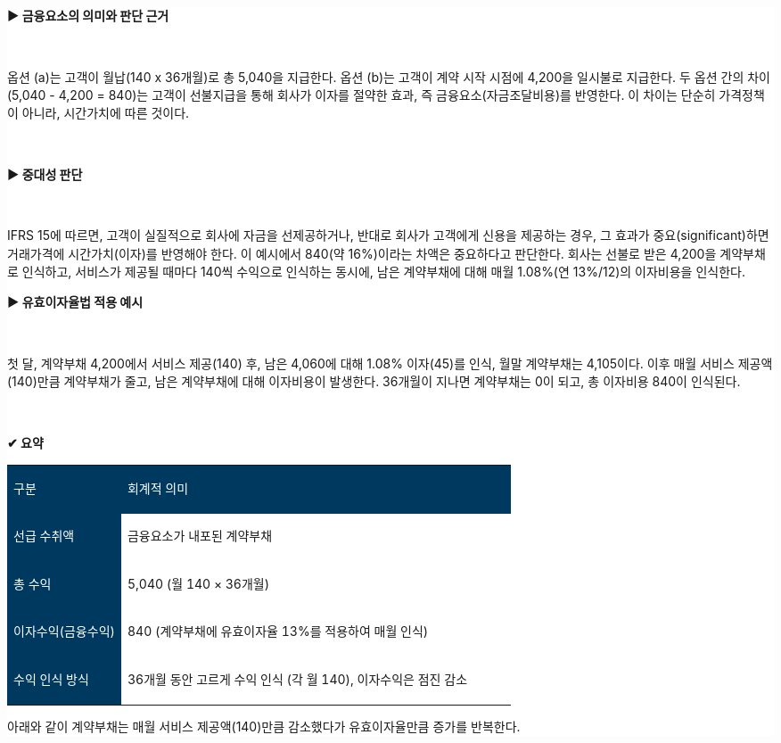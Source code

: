 **▶ 금융요소의 의미와 판단 근거**

​

옵션 (a)는 고객이 월납(140 x 36개월)로 총 5,040을 지급한다. 옵션 (b)는 고객이 계약 시작 시점에 4,200을 일시불로 지급한다. 두 옵션 간의 차이(5,040 - 4,200 = 840)는 고객이 선불지급을 통해 회사가 이자를 절약한 효과, 즉 금융요소(자금조달비용)를 반영한다. 이 차이는 단순히 가격정책이 아니라, 시간가치에 따른 것이다.

​

**▶ 중대성 판단**

​

IFRS 15에 따르면, 고객이 실질적으로 회사에 자금을 선제공하거나, 반대로 회사가 고객에게 신용을 제공하는 경우, 그 효과가 중요(significant)하면 거래가격에 시간가치(이자)를 반영해야 한다. 이 예시에서 840(약 16%)이라는 차액은 중요하다고 판단한다. 회사는 선불로 받은 4,200을 계약부채로 인식하고, 서비스가 제공될 때마다 140씩 수익으로 인식하는 동시에, 남은 계약부채에 대해 매월 1.08%(연 13%/12)의 이자비용을 인식한다.

**▶ 유효이자율법 적용 예시**

**​**

첫 달, 계약부채 4,200에서 서비스 제공(140) 후, 남은 4,060에 대해 1.08% 이자(45)를 인식, 월말 계약부채는 4,105이다. 이후 매월 서비스 제공액(140)만큼 계약부채가 줄고, 남은 계약부채에 대해 이자비용이 발생한다. 36개월이 지나면 계약부채는 0이 되고, 총 이자비용 840이 인식된다.

​

**✔ 요약**

<table style=""><tbody><tr><td colspan="1" rowspan="1" style="width: 22.65%; height: 40.0px;  background-color: #003960;"><div><p style=""><span style="color:#ffffff;">구분</span></p></div></td><td colspan="1" rowspan="1" style="width: 77.35%; height: 40.0px;  background-color: #003960;"><div><p style=""><span style="color:#ffffff;">회계적 의미</span></p></div></td></tr><tr><td colspan="1" rowspan="1" style="width: 22.65%; height: 40.0px;  background-color: #003960;"><div><p style=""><span style="color:#ffffff;">선급 수취액</span></p></div></td><td colspan="1" rowspan="1" style="width: 77.35%; height: 40.0px;  "><div><p style=""><span style="">금융요소가 내포된 계약부채</span></p></div></td></tr><tr><td colspan="1" rowspan="1" style="width: 22.65%; height: 40.0px;  background-color: #003960;"><div><p style=""><span style="color:#ffffff;">총 수익</span></p></div></td><td colspan="1" rowspan="1" style="width: 77.35%; height: 40.0px;  "><div><p style=""><span style="">5,040 (월 140 × 36개월)</span></p></div></td></tr><tr><td colspan="1" rowspan="1" style="width: 22.65%; height: 40.0px;  background-color: #003960;"><div><p style=""><span style="color:#ffffff;">이자수익(금융수익)</span></p></div></td><td colspan="1" rowspan="1" style="width: 77.35%; height: 40.0px;  "><div><p style=""><span style="">840 (계약부채에 유효이자율 13%를 적용하여 매월 인식)</span></p></div></td></tr><tr><td colspan="1" rowspan="1" style="width: 22.65%; height: 40.0px;  background-color: #003960;"><div><p style=""><span style="color:#ffffff;">수익 인식 방식</span></p></div></td><td colspan="1" rowspan="1" style="width: 77.35%; height: 40.0px;  "><div><p style=""><span style="">36개월 동안 고르게 수익 인식 (각 월 140), 이자수익은 점진 감소</span></p></div></td></tr></tbody></table>

아래와 같이 계약부채는 매월 서비스 제공액(140)만큼 감소했다가 유효이자율만큼 증가를 반복한다.
